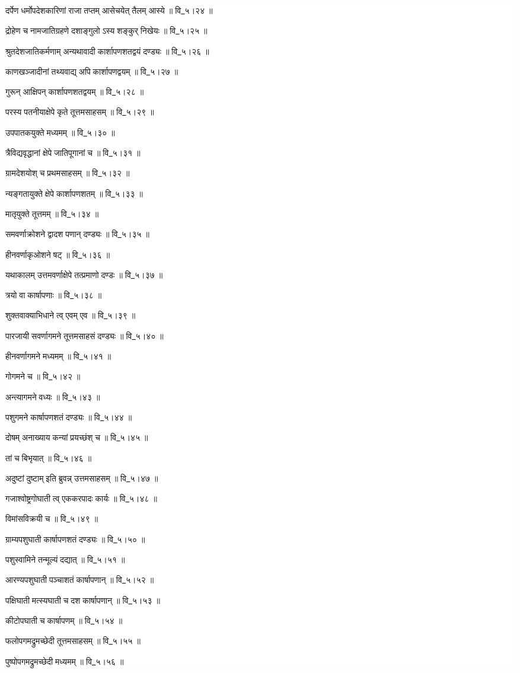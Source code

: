 दर्पेण धर्मोपदेशकारिणां राजा तप्तम् आसेचयेत् तैलम् आस्ये ॥ वि_५।२४ ॥  
  
द्रोहेण च नामजातिग्रहणे दशाङ्गुलो ऽस्य शङ्कुर् निखेयः ॥ वि_५।२५ ॥  
  
श्रुतदेशजातिकर्मणाम् अन्यथावादी कार्शापणशतद्वयं दण्ड्यः ॥ वि_५।२६ ॥  
  
काणखञ्जादीनां तथ्यवाद्य् अपि कार्शापणद्वयम् ॥ वि_५।२७ ॥  
  
गुरून् आक्षिपन् कार्शापणशतद्वयम् ॥ वि_५।२८ ॥  
  
परस्य पतनीयाक्षेपे कृते तूत्तमसाहसम् ॥ वि_५।२९ ॥  
  
उपपातकयुक्ते मध्यमम् ॥ वि_५।३० ॥  
  
त्रैविद्यवृद्धानां क्षेपे जातिपूगानां च ॥ वि_५।३१ ॥  
  
ग्रामदेशयोश् च प्रथमसाहसम् ॥ वि_५।३२ ॥  
  
न्यङ्गतायुक्ते क्षेपे कार्शापणशतम् ॥ वि_५।३३ ॥  
  
मातृयुक्ते तूत्तमम् ॥ वि_५।३४ ॥  
  
समवर्णाक्रोशने द्वादश पणान् दण्ड्यः ॥ वि_५।३५ ॥  
  
हीनवर्णाकृओशने षट् ॥ वि_५।३६ ॥  
  
यथाकालम् उत्तमवर्णाक्षेपे तत्प्रमाणो दण्डः ॥ वि_५।३७ ॥  
  
त्रयो वा कार्षापणाः ॥ वि_५।३८ ॥  
  
शुक्तवाक्याभिधाने त्व् एवम् एव ॥ वि_५।३९ ॥  
  
पारजायी सवर्णागमने  तूत्तमसाहसं दण्ड्यः ॥ वि_५।४० ॥  
  
हीनवर्णागमने मध्यमम् ॥ वि_५।४१ ॥  
  
गोगमने च ॥ वि_५।४२ ॥  
  
अन्त्यागमने वध्यः ॥ वि_५।४३ ॥  
  
पशुगमने कार्षापणशतं दण्ड्यः ॥ वि_५।४४ ॥  
  
दोषम् अनाख्याय कन्यां प्रयच्छंश् च ॥ वि_५।४५ ॥  
  
तां च बिभृयात् ॥ वि_५।४६ ॥  
  
अदुष्टां दुष्टाम् इति ब्रुवन्न् उत्तमसाहसम् ॥ वि_५।४७ ॥  
  
गजाश्वोष्ट्रगोघाती त्व् एककरपादः कार्यः ॥ वि_५।४८ ॥  
  
विमांसविक्रयी च ॥ वि_५।४९ ॥  
  
ग्राम्यपशुघाती कार्षापणशतं दण्ड्यः ॥ वि_५।५० ॥  
  
पशुस्वामिने तन्मूल्यं दद्यात् ॥ वि_५।५१ ॥  
  
आरण्यपशुघाती पञ्चाशतं कार्षापणान् ॥ वि_५।५२ ॥  
  
पक्षिघाती मत्स्यघाती च दश कार्षापणान् ॥ वि_५।५३ ॥  
  
कीटोपघाती च कार्षापणम् ॥ वि_५।५४ ॥  
  
फलोपगमद्रुमच्छेदी तूत्तमसाहसम् ॥ वि_५।५५ ॥  
  
पुष्पोपगमद्रुमच्छेदी मध्यमम् ॥ वि_५।५६ ॥  
  